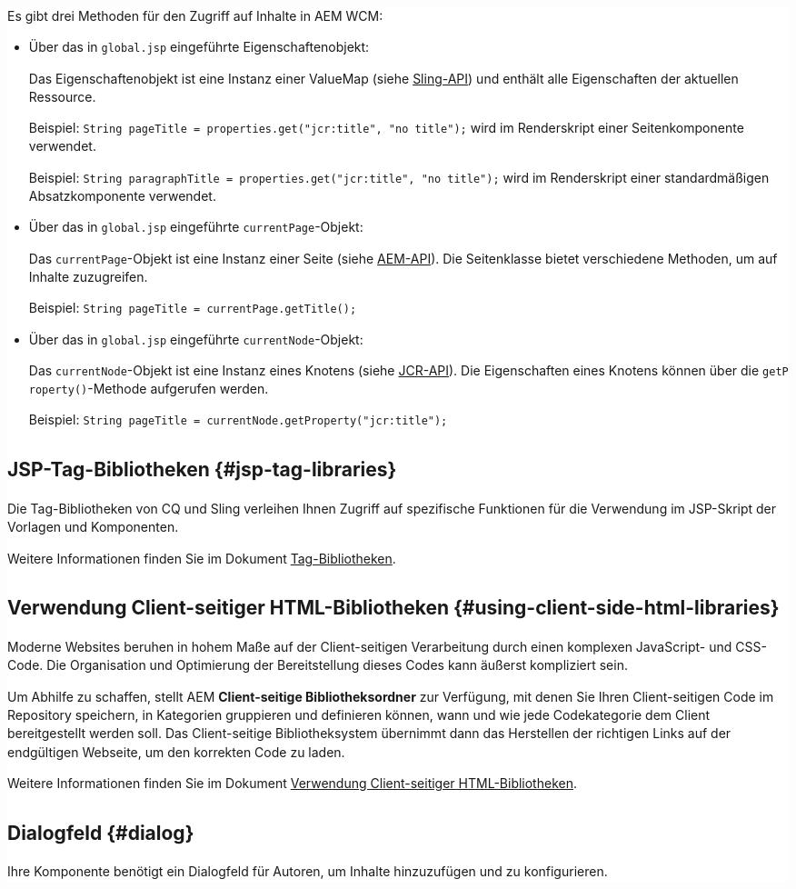 Es gibt drei Methoden für den Zugriff auf Inhalte in AEM WCM:

* Über das in `global.jsp` eingeführte Eigenschaftenobjekt:

   Das Eigenschaftenobjekt ist eine Instanz einer ValueMap (siehe [Sling-API](https://sling.apache.org/apidocs/sling5/org/apache/sling/api/resource/ValueMap.html)) und enthält alle Eigenschaften der aktuellen Ressource.

   Beispiel: `String pageTitle = properties.get("jcr:title", "no title");` wird im Renderskript einer Seitenkomponente verwendet.

   Beispiel: `String paragraphTitle = properties.get("jcr:title", "no title");` wird im Renderskript einer standardmäßigen Absatzkomponente verwendet.

* Über das in `global.jsp` eingeführte `currentPage`-Objekt:

   Das `currentPage`-Objekt ist eine Instanz einer Seite (siehe [AEM-API](https://helpx.adobe.com/experience-manager/6-4/sites/developing/using/reference-materials/javadoc/com/day/cq/wcm/api/Page.mhtml)). Die Seitenklasse bietet verschiedene Methoden, um auf Inhalte zuzugreifen.

   Beispiel: `String pageTitle = currentPage.getTitle();`

* Über das in `global.jsp` eingeführte `currentNode`-Objekt:

   Das `currentNode`-Objekt ist eine Instanz eines Knotens (siehe [JCR-API](https://jackrabbit.apache.org/api/2.16/org/apache/jackrabbit/standalone/cli/core/CurrentNode.html)). Die Eigenschaften eines Knotens können über die `getProperty()`-Methode aufgerufen werden.

   Beispiel: `String pageTitle = currentNode.getProperty("jcr:title");`

## JSP-Tag-Bibliotheken {#jsp-tag-libraries}

Die Tag-Bibliotheken von CQ und Sling verleihen Ihnen Zugriff auf spezifische Funktionen für die Verwendung im JSP-Skript der Vorlagen und Komponenten.

Weitere Informationen finden Sie im Dokument [Tag-Bibliotheken](/help/sites-developing/taglib.md).

## Verwendung Client-seitiger HTML-Bibliotheken {#using-client-side-html-libraries}

Moderne Websites beruhen in hohem Maße auf der Client-seitigen Verarbeitung durch einen komplexen JavaScript- und CSS-Code. Die Organisation und Optimierung der Bereitstellung dieses Codes kann äußerst kompliziert sein.

Um Abhilfe zu schaffen, stellt AEM **Client-seitige Bibliotheksordner** zur Verfügung, mit denen Sie Ihren Client-seitigen Code im Repository speichern, in Kategorien gruppieren und definieren können, wann und wie jede Codekategorie dem Client bereitgestellt werden soll. Das Client-seitige Bibliotheksystem übernimmt dann das Herstellen der richtigen Links auf der endgültigen Webseite, um den korrekten Code zu laden.

Weitere Informationen finden Sie im Dokument [Verwendung Client-seitiger HTML-Bibliotheken](/help/sites-developing/clientlibs.md).

## Dialogfeld {#dialog}

Ihre Komponente benötigt ein Dialogfeld für Autoren, um Inhalte hinzuzufügen und zu konfigurieren.
